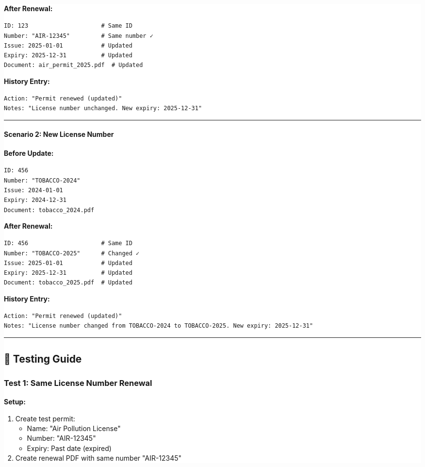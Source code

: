 **After Renewal:**
```
ID: 123                     # Same ID
Number: "AIR-12345"         # Same number ✓
Issue: 2025-01-01           # Updated
Expiry: 2025-12-31          # Updated
Document: air_permit_2025.pdf  # Updated
```

**History Entry:**
```
Action: "Permit renewed (updated)"
Notes: "License number unchanged. New expiry: 2025-12-31"
```

---

#### Scenario 2: New License Number

**Before Update:**
```
ID: 456
Number: "TOBACCO-2024"
Issue: 2024-01-01
Expiry: 2024-12-31
Document: tobacco_2024.pdf
```

**After Renewal:**
```
ID: 456                     # Same ID
Number: "TOBACCO-2025"      # Changed ✓
Issue: 2025-01-01           # Updated
Expiry: 2025-12-31          # Updated
Document: tobacco_2025.pdf  # Updated
```

**History Entry:**
```
Action: "Permit renewed (updated)"
Notes: "License number changed from TOBACCO-2024 to TOBACCO-2025. New expiry: 2025-12-31"
```

---

## 🧪 **Testing Guide**

### Test 1: Same License Number Renewal

**Setup:**
1. Create test permit:
   - Name: "Air Pollution License"
   - Number: "AIR-12345"
   - Expiry: Past date (expired)
2. Create renewal PDF with same number "AIR-12345"
